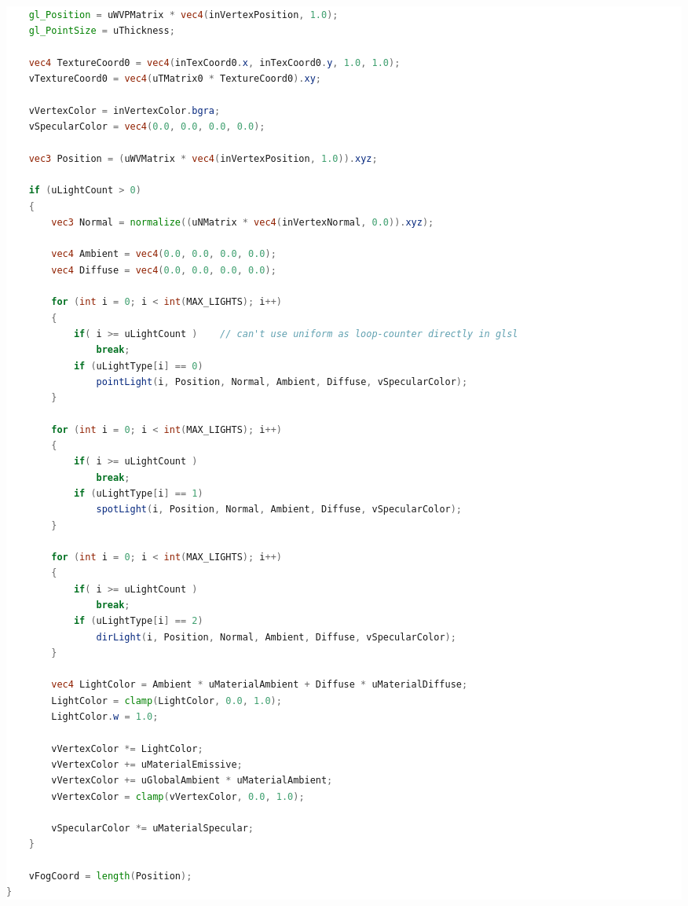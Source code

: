 ```glsl
    gl_Position = uWVPMatrix * vec4(inVertexPosition, 1.0);
    gl_PointSize = uThickness;

    vec4 TextureCoord0 = vec4(inTexCoord0.x, inTexCoord0.y, 1.0, 1.0);
    vTextureCoord0 = vec4(uTMatrix0 * TextureCoord0).xy;

    vVertexColor = inVertexColor.bgra;
    vSpecularColor = vec4(0.0, 0.0, 0.0, 0.0);

    vec3 Position = (uWVMatrix * vec4(inVertexPosition, 1.0)).xyz;

    if (uLightCount > 0)
    {
        vec3 Normal = normalize((uNMatrix * vec4(inVertexNormal, 0.0)).xyz);

        vec4 Ambient = vec4(0.0, 0.0, 0.0, 0.0);
        vec4 Diffuse = vec4(0.0, 0.0, 0.0, 0.0);

        for (int i = 0; i < int(MAX_LIGHTS); i++)
        {
            if( i >= uLightCount )    // can't use uniform as loop-counter directly in glsl
                break;
            if (uLightType[i] == 0)
                pointLight(i, Position, Normal, Ambient, Diffuse, vSpecularColor);
        }

        for (int i = 0; i < int(MAX_LIGHTS); i++)
        {
            if( i >= uLightCount )
                break;
            if (uLightType[i] == 1)
                spotLight(i, Position, Normal, Ambient, Diffuse, vSpecularColor);
        }

        for (int i = 0; i < int(MAX_LIGHTS); i++)
        {
            if( i >= uLightCount )
                break;
            if (uLightType[i] == 2)
                dirLight(i, Position, Normal, Ambient, Diffuse, vSpecularColor);
        }

        vec4 LightColor = Ambient * uMaterialAmbient + Diffuse * uMaterialDiffuse;
        LightColor = clamp(LightColor, 0.0, 1.0);
        LightColor.w = 1.0;

        vVertexColor *= LightColor;
        vVertexColor += uMaterialEmissive;
        vVertexColor += uGlobalAmbient * uMaterialAmbient;
        vVertexColor = clamp(vVertexColor, 0.0, 1.0);

        vSpecularColor *= uMaterialSpecular;
    }

    vFogCoord = length(Position);
}
```
